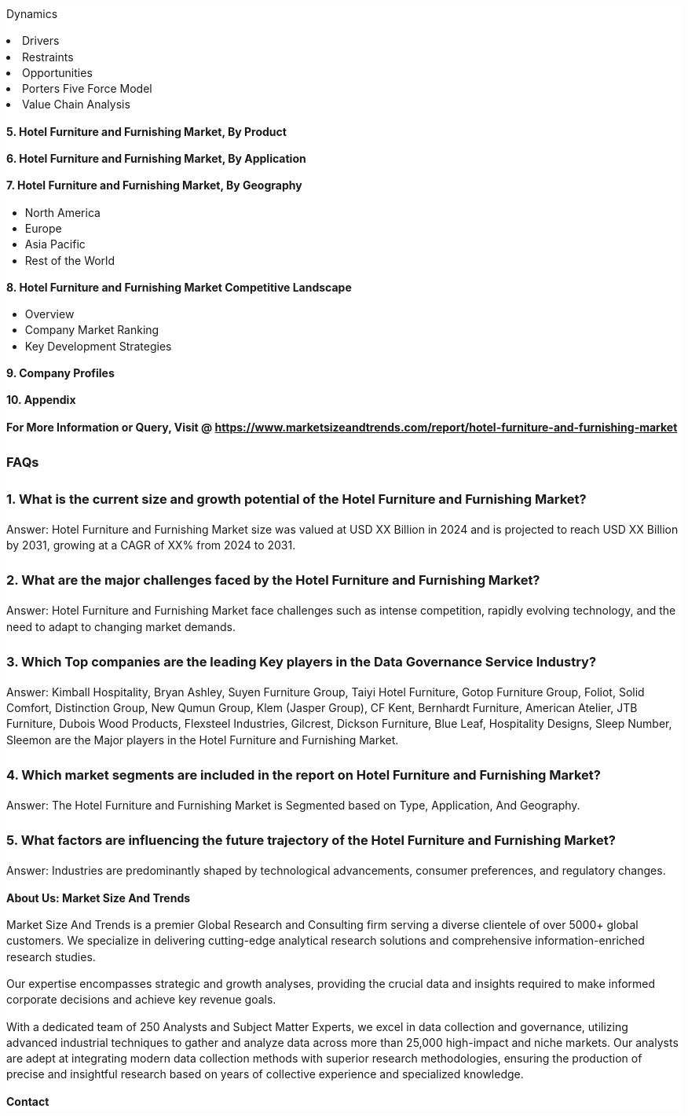 Dynamics</span></li><li><span class="">Drivers</span></li><li><span class="">Restraints</span></li><li><span class="">Opportunities</span></li><li><span class="">Porters Five Force Model</span></li><li><span class="">Value Chain Analysis</span></li></ul></div><div class="" data-test-id=""><p><strong><span class="">5. Hotel Furniture and Furnishing Market, By Product</span></strong></p></div><div class="" data-test-id=""><p><strong><span class="">6. Hotel Furniture and Furnishing Market, By Application</span></strong></p></div><div class="" data-test-id=""><p><strong><span class="">7. Hotel Furniture and Furnishing Market, By Geography</span></strong></p></div><div class="" data-test-id=""><ul><li><span class="">North America</span></li><li><span class="">Europe</span></li><li><span class="">Asia Pacific</span></li><li><span class="">Rest of the World</span></li></ul></div><div class="" data-test-id=""><p><strong><span class="">8. Hotel Furniture and Furnishing Market Competitive Landscape</span></strong></p></div><div class="" data-test-id=""><ul><li><span class="">Overview</span></li><li><span class="">Company Market Ranking</span></li><li><span class="">Key Development Strategies</span></li></ul></div><div class="" data-test-id=""><p><strong><span class="">9. Company Profiles</span></strong></p></div><div class="" data-test-id=""><p><strong><span class="">10. Appendix</span></strong></p></div><div class="" data-test-id=""><p><strong><span class="">For More Information or Query, Visit @ <a href="https://www.marketsizeandtrends.com/report/hotel-furniture-and-furnishing-market" target="_blank">https://www.marketsizeandtrends.com/report/hotel-furniture-and-furnishing-market</a></span></strong></p></div><div class="" data-test-id=""><div class="article-main__content" data-test-id="publishing-text-block"><h3><strong><span class="">FAQs</span></strong></h3></div><div class="article-main__content" data-test-id="publishing-text-block"><h3><span class="">1. What is the current size and growth potential of the Hotel Furniture and Furnishing Market?</span></h3></div><div class="article-main__content" data-test-id="publishing-text-block"><p><span class="font-[700]">Answer</span><span class="">: Hotel Furniture and Furnishing Market size was valued at USD XX Billion in 2024 and is projected to reach USD XX Billion by 2031, growing at a CAGR of XX% from 2024 to 2031.</span></p></div><div class="article-main__content" data-test-id="publishing-text-block"><h3><span class="">2. What are the major challenges faced by the Hotel Furniture and Furnishing Market?</span></h3></div><div class="article-main__content" data-test-id="publishing-text-block"><p><span class="font-[700]">Answer</span><span class="">: Hotel Furniture and Furnishing Market face challenges such as intense competition, rapidly evolving technology, and the need to adapt to changing market demands.</span></p></div><div class="article-main__content" data-test-id="publishing-text-block"><h3><span class="">3. Which Top companies are the leading Key players in the Data Governance Service Industry?</span></h3></div><div class="article-main__content" data-test-id="publishing-text-block"><p><span class="font-[700]">Answer</span><span class="">: Kimball Hospitality, Bryan Ashley, Suyen Furniture Group, Taiyi Hotel Furniture, Gotop Furniture Group, Foliot, Solid Comfort, Distinction Group, New Qumun Group, Klem (Jasper Group), CF Kent, Bernhardt Furniture, American Atelier, JTB Furniture, Dubois Wood Products, Flexsteel Industries, Gilcrest, Dickson Furniture, Blue Leaf, Hospitality Designs, Sleep Number, Sleemon are the Major players in the Hotel Furniture and Furnishing Market.</span></p></div><div class="article-main__content" data-test-id="publishing-text-block"><h3><span class="">4. Which market segments are included in the report on Hotel Furniture and Furnishing Market?</span></h3></div><div class="article-main__content" data-test-id="publishing-text-block"><p><span class="font-[700]">Answer</span><span class="">: The Hotel Furniture and Furnishing Market is Segmented based on Type, Application, And Geography.</span></p></div><div class="article-main__content" data-test-id="publishing-text-block"><h3><span class="">5. What factors are influencing the future trajectory of the Hotel Furniture and Furnishing Market?</span></h3></div><div class="article-main__content" data-test-id="publishing-text-block"><p><span class="font-[700]">Answer:</span><span class="">&nbsp;Industries are predominantly shaped by technological advancements, consumer preferences, and regulatory changes.</span></p></div><p><strong><span class="">About Us: Market Size And Trends</span></strong></p></div><div class="" data-test-id=""><p><span class="">Market Size And Trends is a premier Global Research and Consulting firm serving a diverse clientele of over 5000+ global customers. We specialize in delivering cutting-edge analytical research solutions and comprehensive information-enriched research studies.</span></p></div><div class="" data-test-id=""><p><span class="">Our expertise encompasses strategic and growth analyses, providing the crucial data and insights required to make informed corporate decisions and achieve key revenue goals.</span></p></div><div class="" data-test-id=""><p><span class="">With a dedicated team of 250 Analysts and Subject Matter Experts, we excel in data collection and governance, utilizing advanced industrial techniques to gather and analyze data across more than 25,000 high-impact and niche markets. Our analysts are adept at integrating modern data collection methods with superior research methodologies, ensuring the production of precise and insightful research based on years of collective experience and specialized knowledge.</span></p></div><div class="" data-test-id=""><p><strong><span class="">Contact